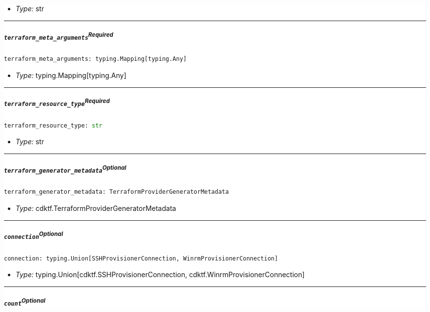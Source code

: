 - *Type:* str

---

##### `terraform_meta_arguments`<sup>Required</sup> <a name="terraform_meta_arguments" id="@cdktf/provider-snowflake.warehouseGrant.WarehouseGrant.property.terraformMetaArguments"></a>

```python
terraform_meta_arguments: typing.Mapping[typing.Any]
```

- *Type:* typing.Mapping[typing.Any]

---

##### `terraform_resource_type`<sup>Required</sup> <a name="terraform_resource_type" id="@cdktf/provider-snowflake.warehouseGrant.WarehouseGrant.property.terraformResourceType"></a>

```python
terraform_resource_type: str
```

- *Type:* str

---

##### `terraform_generator_metadata`<sup>Optional</sup> <a name="terraform_generator_metadata" id="@cdktf/provider-snowflake.warehouseGrant.WarehouseGrant.property.terraformGeneratorMetadata"></a>

```python
terraform_generator_metadata: TerraformProviderGeneratorMetadata
```

- *Type:* cdktf.TerraformProviderGeneratorMetadata

---

##### `connection`<sup>Optional</sup> <a name="connection" id="@cdktf/provider-snowflake.warehouseGrant.WarehouseGrant.property.connection"></a>

```python
connection: typing.Union[SSHProvisionerConnection, WinrmProvisionerConnection]
```

- *Type:* typing.Union[cdktf.SSHProvisionerConnection, cdktf.WinrmProvisionerConnection]

---

##### `count`<sup>Optional</sup> <a name="count" id="@cdktf/provider-snowflake.warehouseGrant.WarehouseGrant.property.count"></a>
